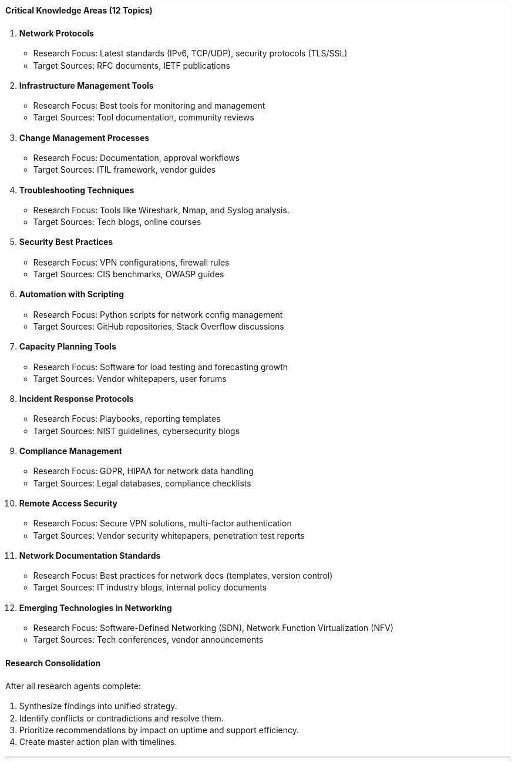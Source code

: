 #### Critical Knowledge Areas (12 Topics)

1. **Network Protocols**
   - Research Focus: Latest standards (IPv6, TCP/UDP), security protocols (TLS/SSL)
   - Target Sources: RFC documents, IETF publications

2. **Infrastructure Management Tools**
   - Research Focus: Best tools for monitoring and management
   - Target Sources: Tool documentation, community reviews

3. **Change Management Processes**
   - Research Focus: Documentation, approval workflows
   - Target Sources: ITIL framework, vendor guides

4. **Troubleshooting Techniques**
   - Research Focus: Tools like Wireshark, Nmap, and Syslog analysis.
   - Target Sources: Tech blogs, online courses

5. **Security Best Practices**
   - Research Focus: VPN configurations, firewall rules
   - Target Sources: CIS benchmarks, OWASP guides

6. **Automation with Scripting**
   - Research Focus: Python scripts for network config management
   - Target Sources: GitHub repositories, Stack Overflow discussions

7. **Capacity Planning Tools**
   - Research Focus: Software for load testing and forecasting growth
   - Target Sources: Vendor whitepapers, user forums

8. **Incident Response Protocols**
   - Research Focus: Playbooks, reporting templates
   - Target Sources: NIST guidelines, cybersecurity blogs

9. **Compliance Management**
   - Research Focus: GDPR, HIPAA for network data handling
   - Target Sources: Legal databases, compliance checklists

10. **Remote Access Security**
    - Research Focus: Secure VPN solutions, multi-factor authentication
    - Target Sources: Vendor security whitepapers, penetration test reports

11. **Network Documentation Standards**
    - Research Focus: Best practices for network docs (templates, version control)
    - Target Sources: IT industry blogs, internal policy documents

12. **Emerging Technologies in Networking**
    - Research Focus: Software-Defined Networking (SDN), Network Function Virtualization (NFV)
    - Target Sources: Tech conferences, vendor announcements  

#### Research Consolidation  

After all research agents complete:
1. Synthesize findings into unified strategy.
2. Identify conflicts or contradictions and resolve them.
3. Prioritize recommendations by impact on uptime and support efficiency.
4. Create master action plan with timelines.

---